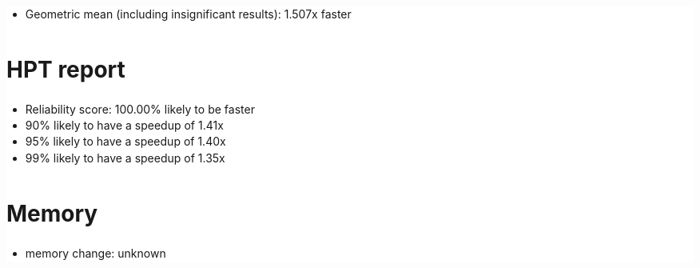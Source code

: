 - Geometric mean (including insignificant results): 1.507x faster

# HPT report

- Reliability score: 100.00% likely to be faster
- 90% likely to have a speedup of 1.41x
- 95% likely to have a speedup of 1.40x
- 99% likely to have a speedup of 1.35x

# Memory
- memory change: unknown